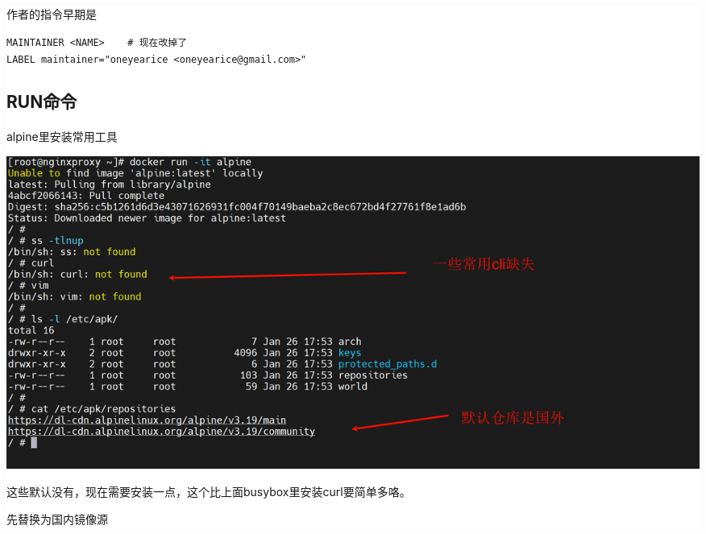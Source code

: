 作者的指令早期是

```shell
MAINTAINER <NAME>    # 现在改掉了
LABEL maintainer="oneyearice <oneyearice@gmail.com>"
```





## RUN命令

alpine里安装常用工具

![image-20240430160159876](6-Docker自动制作镜像常见指令说明.assets/image-20240430160159876.png)

这些默认没有，现在需要安装一点，这个比上面busybox里安装curl要简单多咯。

先替换为国内镜像源

